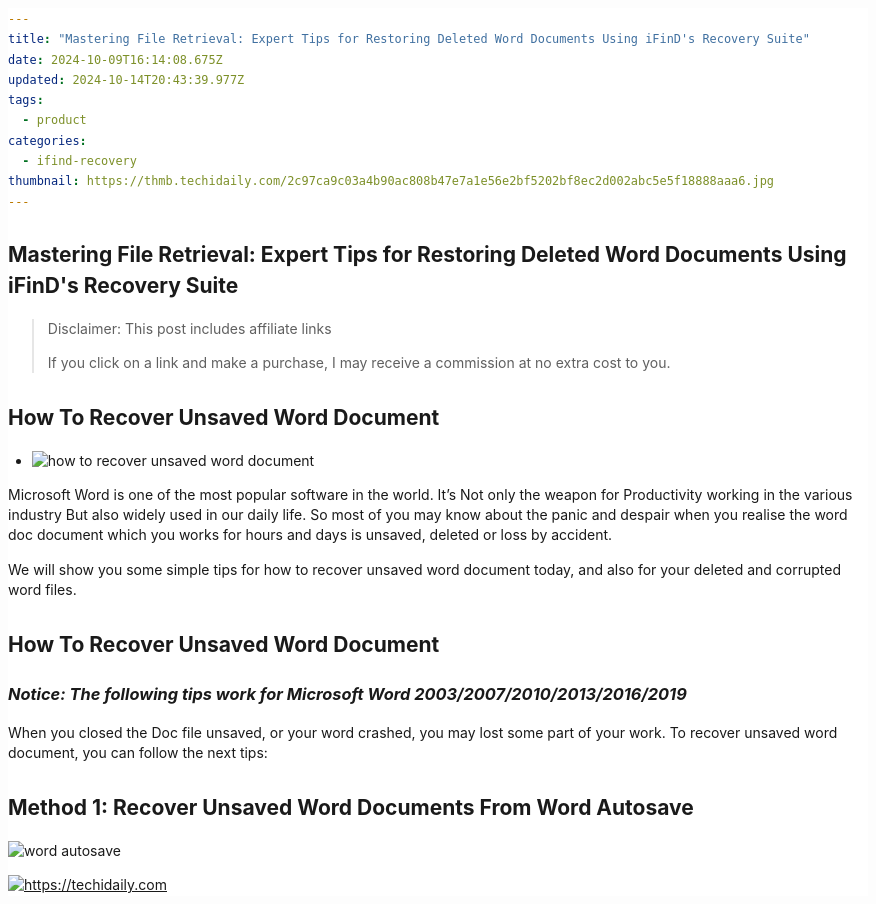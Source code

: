 ```yaml
---
title: "Mastering File Retrieval: Expert Tips for Restoring Deleted Word Documents Using iFinD's Recovery Suite"
date: 2024-10-09T16:14:08.675Z
updated: 2024-10-14T20:43:39.977Z
tags:
  - product
categories:
  - ifind-recovery
thumbnail: https://thmb.techidaily.com/2c97ca9c03a4b90ac808b47e7a1e56e2bf5202bf8ec2d002abc5e5f18888aaa6.jpg
---
```


## Mastering File Retrieval: Expert Tips for Restoring Deleted Word Documents Using iFinD's Recovery Suite

>  Disclaimer: This post includes affiliate links
>
>  If you click on a link and make a purchase, I may receive a commission at no extra cost to you.
>

## How To Recover Unsaved Word Document

* ![how to recover unsaved word document](https://www.ifind-recovery.com/wp-content/uploads/2019/02/how-to-recover-unsaved-word-document.jpg)

Microsoft Word is one of the most popular software in the world. It’s Not only the weapon for Productivity working in the various industry But also widely used in our daily life. So most of you may know about the panic and despair when you realise the word doc document which you works for hours and days is unsaved, deleted or loss by accident.

We will show you some simple tips for how to recover unsaved word document today, and also for your deleted and corrupted word files.

## How To Recover Unsaved Word Document

### **_Notice: The following tips work for Microsoft Word 2003/2007/2010/2013/2016/2019_**

When you closed the Doc file unsaved, or your word crashed, you may lost some part of your work. To recover unsaved word document, you can follow the next tips:

## **Method 1:** Recover Unsaved Word Documents From Word Autosave

![word autosave](https://i0.wp.com/www.ifind-recovery.com/wp-content/uploads/2019/02/word-autosave.jpg?resize=640%2C302&ssl=1)


<a href="https://appsumo.8odi.net/c/5597632/2130889/7443" target="_top" id="2130889">
  <img src="//a.impactradius-go.com/display-ad/7443-2130889" border="0" alt="https://techidaily.com" width="600" height="90"/>
</a>
<img height="0" width="0" src="https://appsumo.8odi.net/i/5597632/2130889/7443" style="position:absolute;visibility:hidden;" border="0" />
